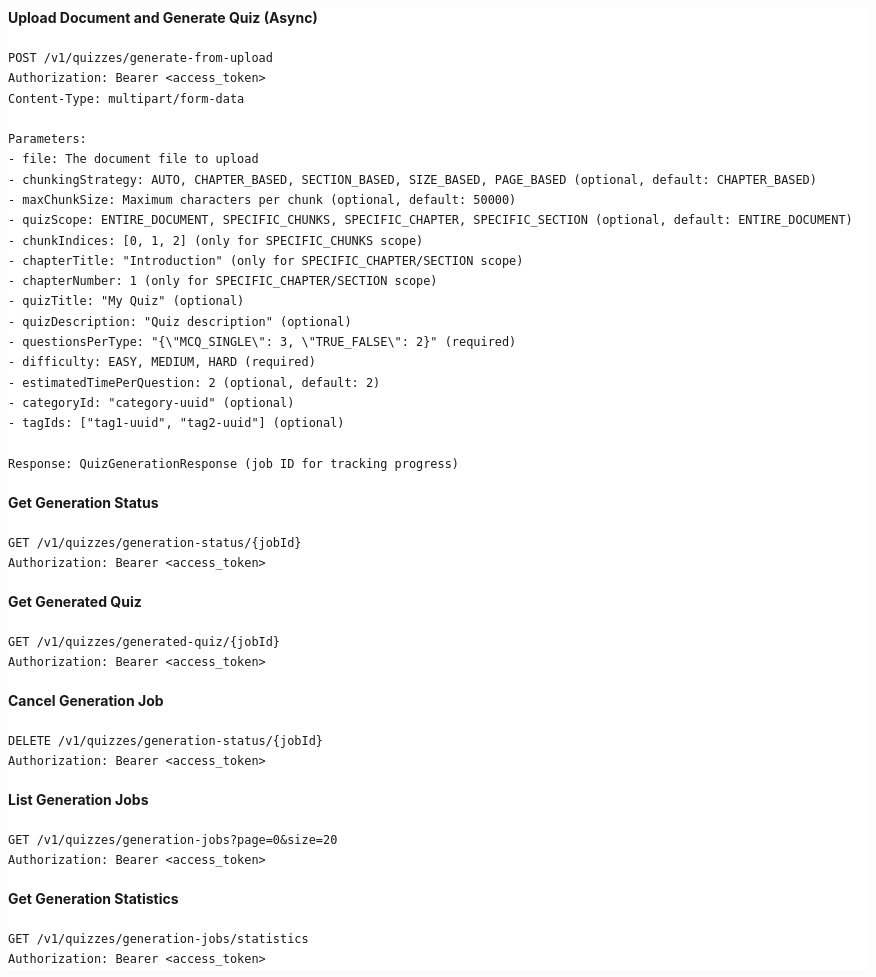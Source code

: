 #### Upload Document and Generate Quiz (Async)
```http
POST /v1/quizzes/generate-from-upload
Authorization: Bearer <access_token>
Content-Type: multipart/form-data

Parameters:
- file: The document file to upload
- chunkingStrategy: AUTO, CHAPTER_BASED, SECTION_BASED, SIZE_BASED, PAGE_BASED (optional, default: CHAPTER_BASED)
- maxChunkSize: Maximum characters per chunk (optional, default: 50000)
- quizScope: ENTIRE_DOCUMENT, SPECIFIC_CHUNKS, SPECIFIC_CHAPTER, SPECIFIC_SECTION (optional, default: ENTIRE_DOCUMENT)
- chunkIndices: [0, 1, 2] (only for SPECIFIC_CHUNKS scope)
- chapterTitle: "Introduction" (only for SPECIFIC_CHAPTER/SECTION scope)
- chapterNumber: 1 (only for SPECIFIC_CHAPTER/SECTION scope)
- quizTitle: "My Quiz" (optional)
- quizDescription: "Quiz description" (optional)
- questionsPerType: "{\"MCQ_SINGLE\": 3, \"TRUE_FALSE\": 2}" (required)
- difficulty: EASY, MEDIUM, HARD (required)
- estimatedTimePerQuestion: 2 (optional, default: 2)
- categoryId: "category-uuid" (optional)
- tagIds: ["tag1-uuid", "tag2-uuid"] (optional)

Response: QuizGenerationResponse (job ID for tracking progress)
```

#### Get Generation Status
```http
GET /v1/quizzes/generation-status/{jobId}
Authorization: Bearer <access_token>
```

#### Get Generated Quiz
```http
GET /v1/quizzes/generated-quiz/{jobId}
Authorization: Bearer <access_token>
```

#### Cancel Generation Job
```http
DELETE /v1/quizzes/generation-status/{jobId}
Authorization: Bearer <access_token>
```

#### List Generation Jobs
```http
GET /v1/quizzes/generation-jobs?page=0&size=20
Authorization: Bearer <access_token>
```

#### Get Generation Statistics
```http
GET /v1/quizzes/generation-jobs/statistics
Authorization: Bearer <access_token>
```
